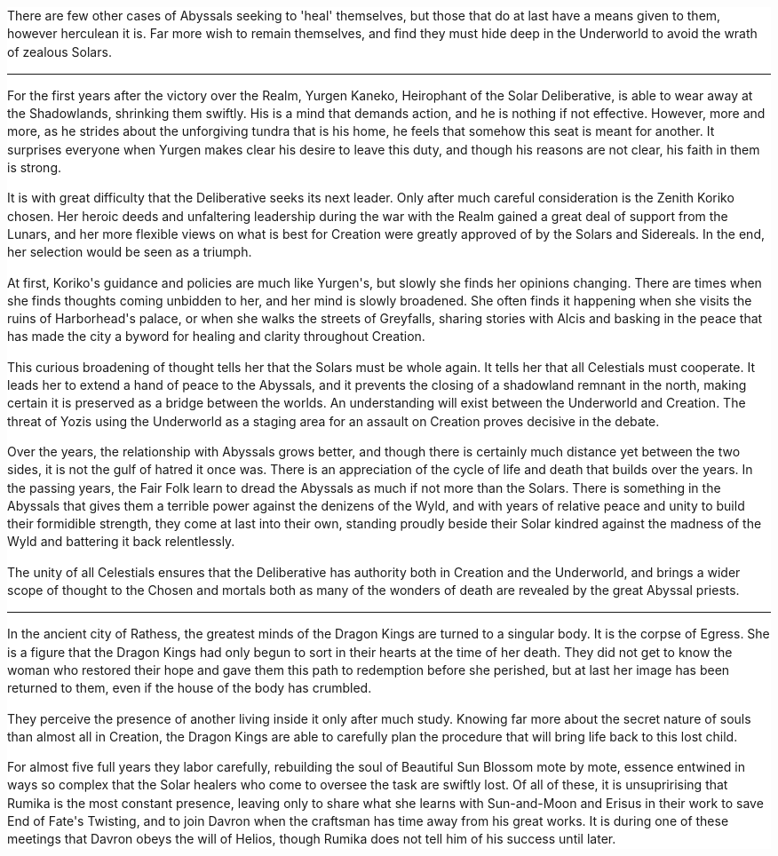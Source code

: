 There are few other cases of Abyssals seeking to 'heal' themselves, but those that do at last have a means given to them, however herculean it is. Far more wish to remain themselves, and find they must hide deep in the Underworld to avoid the wrath of zealous Solars.

---

For the first years after the victory over the Realm, Yurgen Kaneko, Heirophant of the Solar Deliberative, is able to wear away at the Shadowlands, shrinking them swiftly. His is a mind that demands action, and he is nothing if not effective. However, more and more, as he strides about the unforgiving tundra that is his home, he feels that somehow this seat is meant for another. It surprises everyone when Yurgen makes clear his desire to leave this duty, and though his reasons are not clear, his faith in them is strong.

It is with great difficulty that the Deliberative seeks its next leader. Only after much careful consideration is the Zenith Koriko chosen. Her heroic deeds and unfaltering leadership during the war with the Realm gained a great deal of support from the Lunars, and her more flexible views on what is best for Creation were greatly approved of by the Solars and Sidereals. In the end, her selection would be seen as a triumph.

At first, Koriko's guidance and policies are much like Yurgen's, but slowly she finds her opinions changing. There are times when she finds thoughts coming unbidden to her, and her mind is slowly broadened. She often finds it happening when she visits the ruins of Harborhead's palace, or when she walks the streets of Greyfalls, sharing stories with Alcis and basking in the peace that has made the city a byword for healing and clarity throughout Creation.

This curious broadening of thought tells her that the Solars must be whole again. It tells her that all Celestials must cooperate. It leads her to extend a hand of peace to the Abyssals, and it prevents the closing of a shadowland remnant in the north, making certain it is preserved as a bridge between the worlds. An understanding will exist between the Underworld and Creation. The threat of Yozis using the Underworld as a staging area for an assault on Creation proves decisive in the debate.

Over the years, the relationship with Abyssals grows better, and though there is certainly much distance yet between the two sides, it is not the gulf of hatred it once was. There is an appreciation of the cycle of life and death that builds over the years. In the passing years, the Fair Folk learn to dread the Abyssals as much if not more than the Solars. There is something in the Abyssals that gives them a terrible power against the denizens of the Wyld, and with years of relative peace and unity to build their formidible strength, they come at last into their own, standing proudly beside their Solar kindred against the madness of the Wyld and battering it back relentlessly.

The unity of all Celestials ensures that the Deliberative has authority both in Creation and the Underworld, and brings a wider scope of thought to the Chosen and mortals both as many of the wonders of death are revealed by the great Abyssal priests.

---

In the ancient city of Rathess, the greatest minds of the Dragon Kings are turned to a singular body. It is the corpse of Egress. She is a figure that the Dragon Kings had only begun to sort in their hearts at the time of her death. They did not get to know the woman who restored their hope and gave them this path to redemption before she perished, but at last her image has been returned to them, even if the house of the body has crumbled.

They perceive the presence of another living inside it only after much study. Knowing far more about the secret nature of souls than almost all in Creation, the Dragon Kings are able to carefully plan the procedure that will bring life back to this lost child.

For almost five full years they labor carefully, rebuilding the soul of Beautiful Sun Blossom mote by mote, essence entwined in ways so complex that the Solar healers who come to oversee the task are swiftly lost. Of all of these, it is unsuprirising that Rumika is the most constant presence, leaving only to share what she learns with Sun-and-Moon and Erisus in their work to save End of Fate's Twisting, and to join Davron when the craftsman has time away from his great works. It is during one of these meetings that Davron obeys the will of Helios, though Rumika does not tell him of his success until later.
